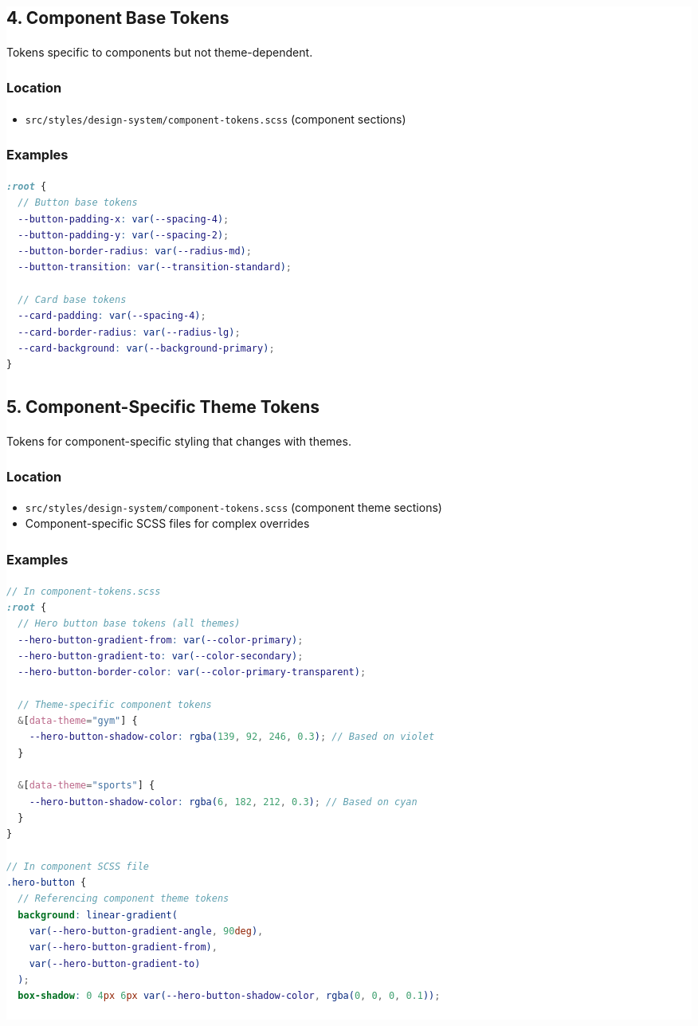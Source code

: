 ## 4. Component Base Tokens

Tokens specific to components but not theme-dependent.

### Location

- `src/styles/design-system/component-tokens.scss` (component sections)

### Examples

```scss
:root {
  // Button base tokens
  --button-padding-x: var(--spacing-4);
  --button-padding-y: var(--spacing-2);
  --button-border-radius: var(--radius-md);
  --button-transition: var(--transition-standard);
  
  // Card base tokens
  --card-padding: var(--spacing-4);
  --card-border-radius: var(--radius-lg);
  --card-background: var(--background-primary);
}
```

## 5. Component-Specific Theme Tokens

Tokens for component-specific styling that changes with themes.

### Location

- `src/styles/design-system/component-tokens.scss` (component theme sections)
- Component-specific SCSS files for complex overrides

### Examples

```scss
// In component-tokens.scss
:root {
  // Hero button base tokens (all themes)
  --hero-button-gradient-from: var(--color-primary);
  --hero-button-gradient-to: var(--color-secondary);
  --hero-button-border-color: var(--color-primary-transparent);
  
  // Theme-specific component tokens
  &[data-theme="gym"] {
    --hero-button-shadow-color: rgba(139, 92, 246, 0.3); // Based on violet
  }
  
  &[data-theme="sports"] {
    --hero-button-shadow-color: rgba(6, 182, 212, 0.3); // Based on cyan
  }
}

// In component SCSS file
.hero-button {
  // Referencing component theme tokens
  background: linear-gradient(
    var(--hero-button-gradient-angle, 90deg),
    var(--hero-button-gradient-from),
    var(--hero-button-gradient-to)
  );
  box-shadow: 0 4px 6px var(--hero-button-shadow-color, rgba(0, 0, 0, 0.1));
  
```